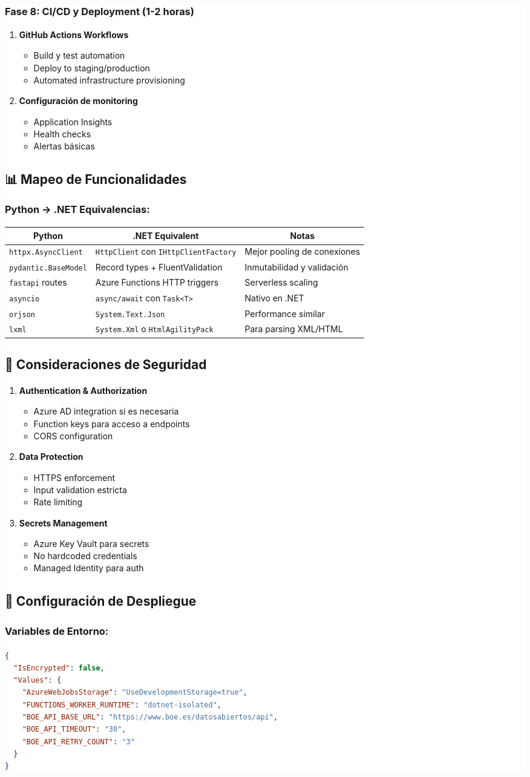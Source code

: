 ### Fase 8: CI/CD y Deployment (1-2 horas)
1. **GitHub Actions Workflows**
   - Build y test automation
   - Deploy to staging/production
   - Automated infrastructure provisioning

2. **Configuración de monitoring**
   - Application Insights
   - Health checks
   - Alertas básicas

## 📊 Mapeo de Funcionalidades

### Python → .NET Equivalencias:

| Python | .NET Equivalent | Notas |
|--------|----------------|-------|
| `httpx.AsyncClient` | `HttpClient` con `IHttpClientFactory` | Mejor pooling de conexiones |
| `pydantic.BaseModel` | Record types + FluentValidation | Inmutabilidad y validación |
| `fastapi` routes | Azure Functions HTTP triggers | Serverless scaling |
| `asyncio` | `async/await` con `Task<T>` | Nativo en .NET |
| `orjson` | `System.Text.Json` | Performance similar |
| `lxml` | `System.Xml` o `HtmlAgilityPack` | Para parsing XML/HTML |

## 🔐 Consideraciones de Seguridad

1. **Authentication & Authorization**
   - Azure AD integration si es necesaria
   - Function keys para acceso a endpoints
   - CORS configuration

2. **Data Protection**
   - HTTPS enforcement
   - Input validation estricta
   - Rate limiting

3. **Secrets Management**
   - Azure Key Vault para secrets
   - No hardcoded credentials
   - Managed Identity para auth

## 🚀 Configuración de Despliegue

### Variables de Entorno:
```json
{
  "IsEncrypted": false,
  "Values": {
    "AzureWebJobsStorage": "UseDevelopmentStorage=true",
    "FUNCTIONS_WORKER_RUNTIME": "dotnet-isolated",
    "BOE_API_BASE_URL": "https://www.boe.es/datosabiertos/api",
    "BOE_API_TIMEOUT": "30",
    "BOE_API_RETRY_COUNT": "3"
  }
}
```

